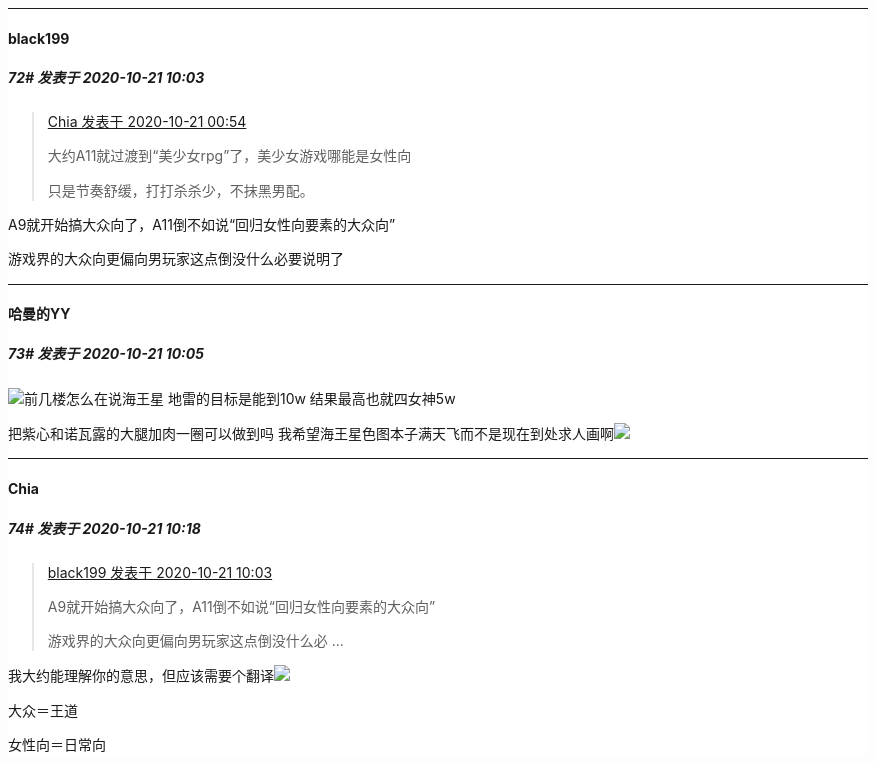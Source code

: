 

*****

####  black199  
##### 72#       发表于 2020-10-21 10:03



<blockquote><a href="httphttps://bbs.saraba1st.com/2b/forum.php?mod=redirect&amp;goto=findpost&amp;pid=49107729&amp;ptid=1966099" target="_blank">Chia 发表于 2020-10-21 00:54</a>

大约A11就过渡到“美少女rpg”了，美少女游戏哪能是女性向


只是节奏舒缓，打打杀杀少，不抹黑男配。</blockquote>
A9就开始搞大众向了，A11倒不如说“回归女性向要素的大众向”

游戏界的大众向更偏向男玩家这点倒没什么必要说明了







*****

####  哈曼的YY  
##### 73#       发表于 2020-10-21 10:05



<img src="https://static.saraba1st.com/image/smiley/face2017/163.png" referrerpolicy="no-referrer">前几楼怎么在说海王星 地雷的目标是能到10w 结果最高也就四女神5w 

把紫心和诺瓦露的大腿加肉一圈可以做到吗 我希望海王星色图本子满天飞而不是现在到处求人画啊<img src="https://static.saraba1st.com/image/smiley/face2017/152.png" referrerpolicy="no-referrer">







*****

####  Chia  
##### 74#       发表于 2020-10-21 10:18



<blockquote><a href="httphttps://bbs.saraba1st.com/2b/forum.php?mod=redirect&amp;goto=findpost&amp;pid=49109958&amp;ptid=1966099" target="_blank">black199 发表于 2020-10-21 10:03</a>

A9就开始搞大众向了，A11倒不如说“回归女性向要素的大众向”

游戏界的大众向更偏向男玩家这点倒没什么必 ...</blockquote>
我大约能理解你的意思，但应该需要个翻译<img src="https://static.saraba1st.com/image/smiley/face2017/068.png" referrerpolicy="no-referrer">


大众＝王道

女性向＝日常向


